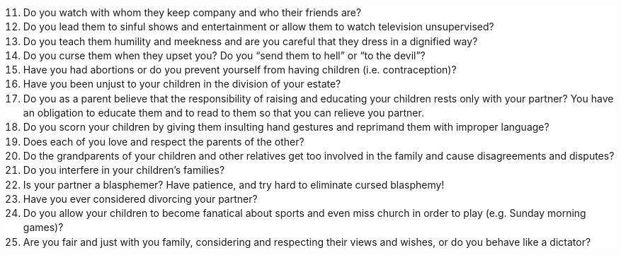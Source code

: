 11. Do you watch with whom they keep company and who their
friends are?
12. Do you lead them to sinful shows and entertainment or allow
them to watch television unsupervised?
13. Do you teach them humility and meekness and are you careful that they dress in a dignified way?
14. Do you curse them when they upset you? Do you “send
them to hell” or “to the devil”?
15. Have you had abortions or do you prevent yourself from
having children (i.e. contraception)?
16. Have you been unjust to your children in the division of
your estate?
17. Do you as a parent believe that the responsibility of raising
and educating your children rests only with your partner?
You have an obligation to educate them and to read to them
so that you can relieve you partner.
18. Do you scorn your children by giving them insulting hand
gestures and reprimand them with improper language?
19. Does each of you love and respect the parents of the other?
20. Do the grandparents of your children and other relatives get
too involved in the family and cause disagreements and disputes?
21. Do you interfere in your children’s families?
22. Is your partner a blasphemer? Have patience, and try hard to
eliminate cursed blasphemy!
23. Have you ever considered divorcing your partner?
24. Do you allow your children to become fanatical about sports
and even miss church in order to play (e.g. Sunday morning
games)?
25. Are you fair and just with you family, considering and respecting their views and wishes, or do you behave like a dictator? 